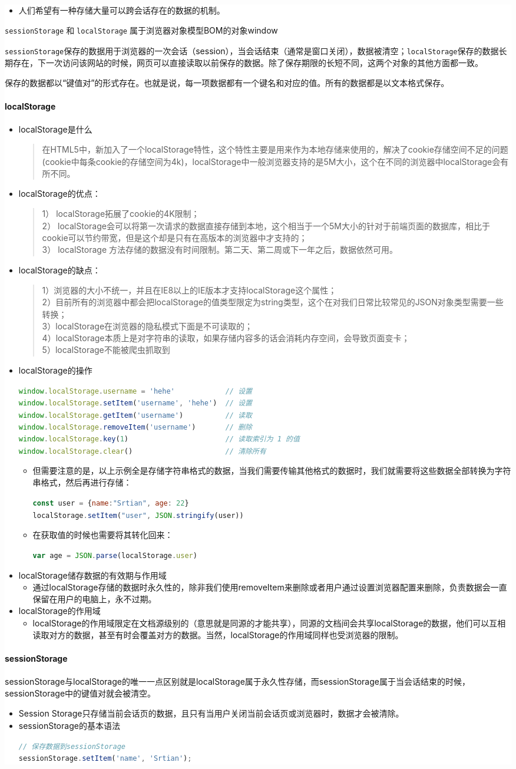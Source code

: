 - 人们希望有一种存储大量可以跨会话存在的数据的机制。
  
`sessionStorage` 和 `localStorage` 属于浏览器对象模型BOM的对象window

`sessionStorage`保存的数据用于浏览器的一次会话（session），当会话结束（通常是窗口关闭），数据被清空；`localStorage`保存的数据长期存在，下一次访问该网站的时候，网页可以直接读取以前保存的数据。除了保存期限的长短不同，这两个对象的其他方面都一致。

保存的数据都以“键值对”的形式存在。也就是说，每一项数据都有一个键名和对应的值。所有的数据都是以文本格式保存。
#### localStorage
- localStorage是什么
    > 在HTML5中，新加入了一个localStorage特性，这个特性主要是用来作为本地存储来使用的，解决了cookie存储空间不足的问题(cookie中每条cookie的存储空间为4k)，localStorage中一般浏览器支持的是5M大小，这个在不同的浏览器中localStorage会有所不同。
- localStorage的优点：
    > 1） localStorage拓展了cookie的4K限制；   
    2） localStorage会可以将第一次请求的数据直接存储到本地，这个相当于一个5M大小的针对于前端页面的数据库，相比于cookie可以节约带宽，但是这个却是只有在高版本的浏览器中才支持的；   
    3） localStorage 方法存储的数据没有时间限制。第二天、第二周或下一年之后，数据依然可用。
- localStorage的缺点：
    > 1）浏览器的大小不统一，并且在IE8以上的IE版本才支持localStorage这个属性；   
    2）目前所有的浏览器中都会把localStorage的值类型限定为string类型，这个在对我们日常比较常见的JSON对象类型需要一些转换；   
    3）localStorage在浏览器的隐私模式下面是不可读取的；   
    4）localStorage本质上是对字符串的读取，如果存储内容多的话会消耗内存空间，会导致页面变卡；   
    5）localStorage不能被爬虫抓取到
- localStorage的操作
    ```js
    window.localStorage.username = 'hehe'            // 设置
    window.localStorage.setItem('username', 'hehe')  // 设置
    window.localStorage.getItem('username')          // 读取
    window.localStorage.removeItem('username')       // 删除
    window.localStorage.key(1)                       // 读取索引为 1 的值
    window.localStorage.clear()                      // 清除所有
    ```
    - 但需要注意的是，以上示例全是存储字符串格式的数据，当我们需要传输其他格式的数据时，我们就需要将这些数据全部转换为字符串格式，然后再进行存储：
        ```js
        const user = {name:"Srtian", age: 22}
        localStorage.setItem("user", JSON.stringify(user))
        ```
    - 在获取值的时候也需要将其转化回来：
        ```js
        var age = JSON.parse(localStorage.user)
        ```
- localStorage储存数据的有效期与作用域
    - 通过localStorage存储的数据时永久性的，除非我们使用removeItem来删除或者用户通过设置浏览器配置来删除，负责数据会一直保留在用户的电脑上，永不过期。
- localStorage的作用域
    - localStorage的作用域限定在文档源级别的（意思就是同源的才能共享），同源的文档间会共享localStorage的数据，他们可以互相读取对方的数据，甚至有时会覆盖对方的数据。当然，localStorage的作用域同样也受浏览器的限制。
#### sessionStorage
sessionStorage与localStorage的唯一一点区别就是localStorage属于永久性存储，而sessionStorage属于当会话结束的时候，sessionStorage中的键值对就会被清空。
- Session Storage只存储当前会话页的数据，且只有当用户关闭当前会话页或浏览器时，数据才会被清除。
- sessionStorage的基本语法
    ```js
    // 保存数据到sessionStorage
    sessionStorage.setItem('name', 'Srtian');
